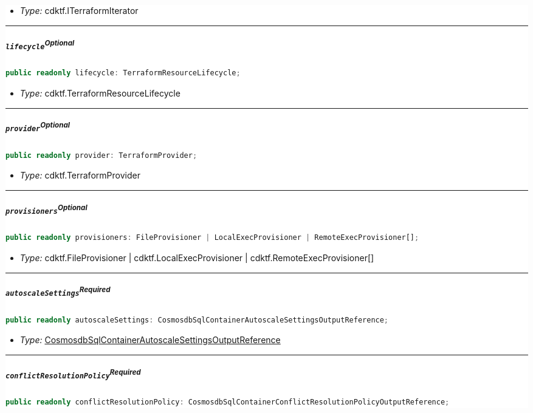 - *Type:* cdktf.ITerraformIterator

---

##### `lifecycle`<sup>Optional</sup> <a name="lifecycle" id="@cdktf/provider-azurerm.cosmosdbSqlContainer.CosmosdbSqlContainer.property.lifecycle"></a>

```typescript
public readonly lifecycle: TerraformResourceLifecycle;
```

- *Type:* cdktf.TerraformResourceLifecycle

---

##### `provider`<sup>Optional</sup> <a name="provider" id="@cdktf/provider-azurerm.cosmosdbSqlContainer.CosmosdbSqlContainer.property.provider"></a>

```typescript
public readonly provider: TerraformProvider;
```

- *Type:* cdktf.TerraformProvider

---

##### `provisioners`<sup>Optional</sup> <a name="provisioners" id="@cdktf/provider-azurerm.cosmosdbSqlContainer.CosmosdbSqlContainer.property.provisioners"></a>

```typescript
public readonly provisioners: FileProvisioner | LocalExecProvisioner | RemoteExecProvisioner[];
```

- *Type:* cdktf.FileProvisioner | cdktf.LocalExecProvisioner | cdktf.RemoteExecProvisioner[]

---

##### `autoscaleSettings`<sup>Required</sup> <a name="autoscaleSettings" id="@cdktf/provider-azurerm.cosmosdbSqlContainer.CosmosdbSqlContainer.property.autoscaleSettings"></a>

```typescript
public readonly autoscaleSettings: CosmosdbSqlContainerAutoscaleSettingsOutputReference;
```

- *Type:* <a href="#@cdktf/provider-azurerm.cosmosdbSqlContainer.CosmosdbSqlContainerAutoscaleSettingsOutputReference">CosmosdbSqlContainerAutoscaleSettingsOutputReference</a>

---

##### `conflictResolutionPolicy`<sup>Required</sup> <a name="conflictResolutionPolicy" id="@cdktf/provider-azurerm.cosmosdbSqlContainer.CosmosdbSqlContainer.property.conflictResolutionPolicy"></a>

```typescript
public readonly conflictResolutionPolicy: CosmosdbSqlContainerConflictResolutionPolicyOutputReference;
```
